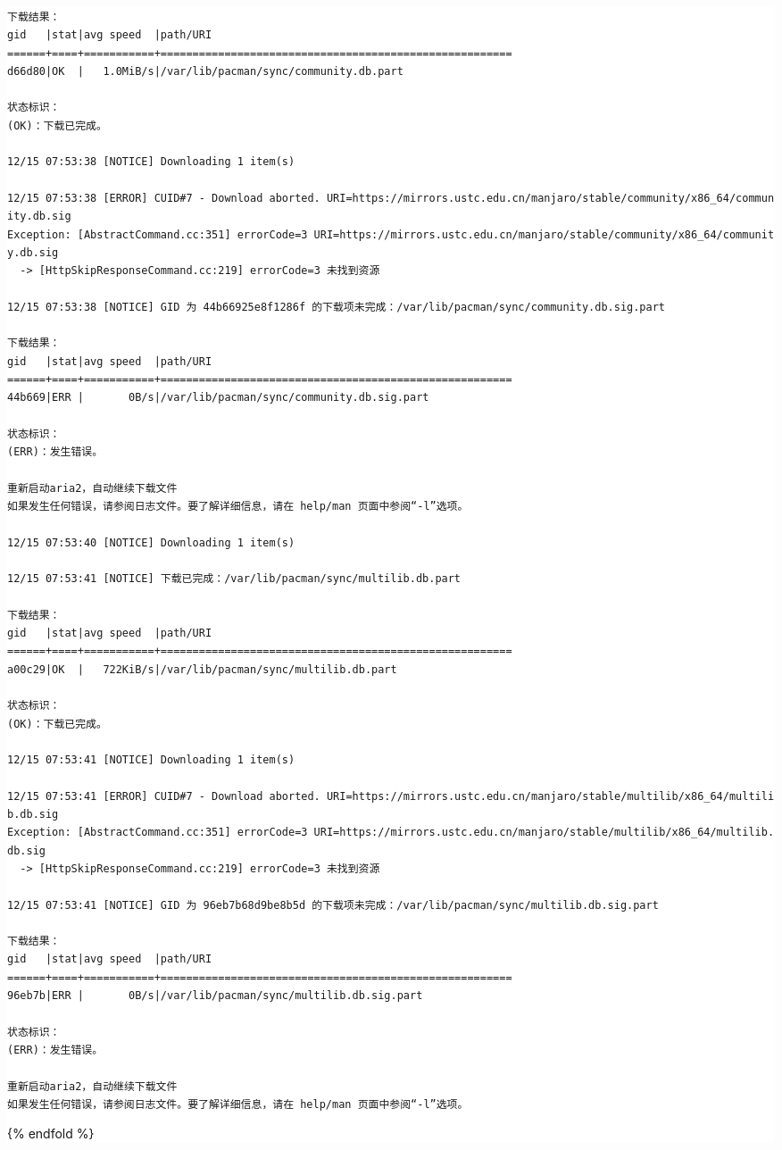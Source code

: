 ```shell
下载结果：
gid   |stat|avg speed  |path/URI
======+====+===========+=======================================================
d66d80|OK  |   1.0MiB/s|/var/lib/pacman/sync/community.db.part

状态标识：
(OK)：下载已完成。

12/15 07:53:38 [NOTICE] Downloading 1 item(s)

12/15 07:53:38 [ERROR] CUID#7 - Download aborted. URI=https://mirrors.ustc.edu.cn/manjaro/stable/community/x86_64/community.db.sig
Exception: [AbstractCommand.cc:351] errorCode=3 URI=https://mirrors.ustc.edu.cn/manjaro/stable/community/x86_64/community.db.sig
  -> [HttpSkipResponseCommand.cc:219] errorCode=3 未找到资源

12/15 07:53:38 [NOTICE] GID 为 44b66925e8f1286f 的下载项未完成：/var/lib/pacman/sync/community.db.sig.part

下载结果：
gid   |stat|avg speed  |path/URI
======+====+===========+=======================================================
44b669|ERR |       0B/s|/var/lib/pacman/sync/community.db.sig.part

状态标识：
(ERR)：发生错误。

重新启动aria2，自动继续下载文件
如果发生任何错误，请参阅日志文件。要了解详细信息，请在 help/man 页面中参阅“-l”选项。

12/15 07:53:40 [NOTICE] Downloading 1 item(s)

12/15 07:53:41 [NOTICE] 下载已完成：/var/lib/pacman/sync/multilib.db.part

下载结果：
gid   |stat|avg speed  |path/URI
======+====+===========+=======================================================
a00c29|OK  |   722KiB/s|/var/lib/pacman/sync/multilib.db.part

状态标识：
(OK)：下载已完成。

12/15 07:53:41 [NOTICE] Downloading 1 item(s)

12/15 07:53:41 [ERROR] CUID#7 - Download aborted. URI=https://mirrors.ustc.edu.cn/manjaro/stable/multilib/x86_64/multilib.db.sig
Exception: [AbstractCommand.cc:351] errorCode=3 URI=https://mirrors.ustc.edu.cn/manjaro/stable/multilib/x86_64/multilib.db.sig
  -> [HttpSkipResponseCommand.cc:219] errorCode=3 未找到资源

12/15 07:53:41 [NOTICE] GID 为 96eb7b68d9be8b5d 的下载项未完成：/var/lib/pacman/sync/multilib.db.sig.part

下载结果：
gid   |stat|avg speed  |path/URI
======+====+===========+=======================================================
96eb7b|ERR |       0B/s|/var/lib/pacman/sync/multilib.db.sig.part

状态标识：
(ERR)：发生错误。

重新启动aria2，自动继续下载文件
如果发生任何错误，请参阅日志文件。要了解详细信息，请在 help/man 页面中参阅“-l”选项。
```
{% endfold %}